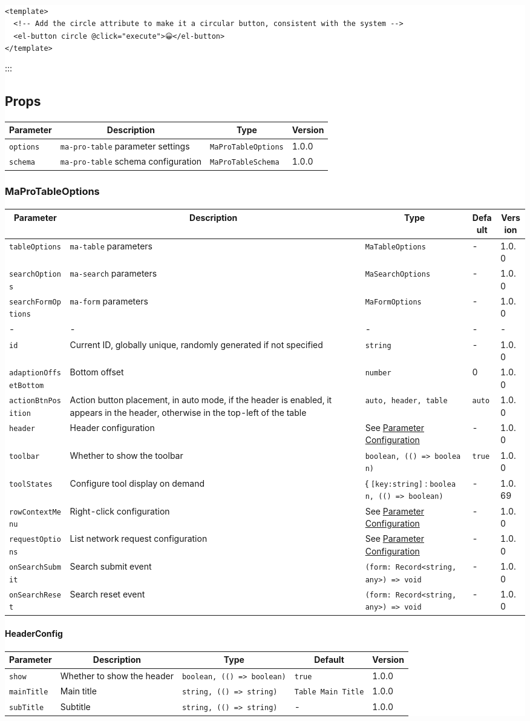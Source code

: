 ```vue [CustomerTool.vue]
<template>
  <!-- Add the circle attribute to make it a circular button, consistent with the system -->
  <el-button circle @click="execute">😀</el-button>
</template>
```
:::

## Props
| Parameter       | Description                  | Type         | Version    |
|----------|---------------------|-------------------|--------|
| `options` | `ma-pro-table` parameter settings | `MaProTableOptions`   | 1.0.0 |
| `schema`  | `ma-pro-table` schema configuration | `MaProTableSchema` | 1.0.0 |

### MaProTableOptions
| Parameter                     | Description                                        | Type                                  | Default    | Version    |
|------------------------|-------------------------------------------|-------------------------------------|--------|-------|
| `tableOptions`         | `ma-table` parameters                             | `MaTableOptions`                    | -      | 1.0.0 |
| `searchOptions`        | `ma-search` parameters                            | `MaSearchOptions`                   | -      | 1.0.0 |
| `searchFormOptions`    | `ma-form` parameters                              | `MaFormOptions`                     | -      | 1.0.0 |
| -                      | -                                         | -                                   | -      | -     |
| `id`                   | Current ID, globally unique, randomly generated if not specified                      | `string`                            | -      | 1.0.0 |
| `adaptionOffsetBottom` | Bottom offset                                   | `number`                            | 0      | 1.0.0 |
| `actionBtnPosition`    | Action button placement, in auto mode, if the header is enabled, it appears in the header, otherwise in the top-left of the table | `auto, header, table`               | `auto` | 1.0.0 |
| `header`               | Header configuration                                      | See [Parameter Configuration](#headerconfig)            | -      | 1.0.0 |
| `toolbar`              | Whether to show the toolbar                                   | `boolean, (() => boolean)`          | `true` | 1.0.0 |
| `toolStates`           | Configure tool display on demand                                | { `[key:string]` : `boolean, (() => boolean)` | -      | 1.0.69 |
| `rowContextMenu`       | Right-click configuration                                      | See [Parameter Configuration](#rowcontextmenu)          | -      | 1.0.0 |
| `requestOptions`       | List network request configuration                                  | See [Parameter Configuration](#requestoptions)          | -      | 1.0.0 |
| `onSearchSubmit`       | Search submit event                                    | `(form: Record<string, any>) => void` | -      | 1.0.0 |
| `onSearchReset`        | Search reset event                                    | `(form: Record<string, any>) => void`          | -      | 1.0.0 |


#### HeaderConfig
| Parameter   | Description           | Type                         | Default     | Version    |
|------|--------------|----------------------------|---------|-------|
| `show` | Whether to show the header  | `boolean, (() => boolean)` | `true`  | 1.0.0 |
| `mainTitle` | Main title  | `string, (() => string)`   | `Table Main Title` | 1.0.0 |
| `subTitle` | Subtitle  | `string, (() => string)`                   | -       | 1.0.0 |

